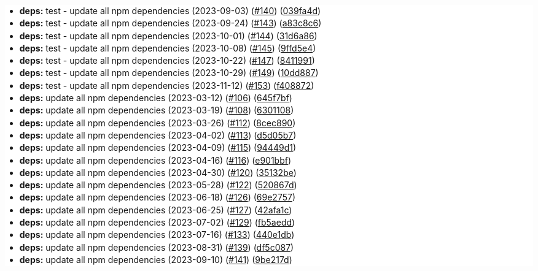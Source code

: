 * **deps:** test - update all npm dependencies (2023-09-03) ([#140](https://github.com/vCaisim/playwright-test-coverage/issues/140)) ([039fa4d](https://github.com/vCaisim/playwright-test-coverage/commit/039fa4d09b10bb008329922ad48054baa06a3951))
* **deps:** test - update all npm dependencies (2023-09-24) ([#143](https://github.com/vCaisim/playwright-test-coverage/issues/143)) ([a83c8c6](https://github.com/vCaisim/playwright-test-coverage/commit/a83c8c671fb902af5c296950235a080028ced6f5))
* **deps:** test - update all npm dependencies (2023-10-01) ([#144](https://github.com/vCaisim/playwright-test-coverage/issues/144)) ([31d6a86](https://github.com/vCaisim/playwright-test-coverage/commit/31d6a86b959ae8f6cdb51cc4d204bf40430afad5))
* **deps:** test - update all npm dependencies (2023-10-08) ([#145](https://github.com/vCaisim/playwright-test-coverage/issues/145)) ([9ffd5e4](https://github.com/vCaisim/playwright-test-coverage/commit/9ffd5e4e0e0eb06a9a01e7aaa2871284a45d261e))
* **deps:** test - update all npm dependencies (2023-10-22) ([#147](https://github.com/vCaisim/playwright-test-coverage/issues/147)) ([8411991](https://github.com/vCaisim/playwright-test-coverage/commit/8411991dbfc347f5aa1c6a472fb605115d49150c))
* **deps:** test - update all npm dependencies (2023-10-29) ([#149](https://github.com/vCaisim/playwright-test-coverage/issues/149)) ([10dd887](https://github.com/vCaisim/playwright-test-coverage/commit/10dd88794961ad8b2b12cbf26e80929f15f5a8b2))
* **deps:** test - update all npm dependencies (2023-11-12) ([#153](https://github.com/vCaisim/playwright-test-coverage/issues/153)) ([f408872](https://github.com/vCaisim/playwright-test-coverage/commit/f4088723e00376475befe7bb083510d6461428c1))
* **deps:** update all npm dependencies (2023-03-12) ([#106](https://github.com/vCaisim/playwright-test-coverage/issues/106)) ([645f7bf](https://github.com/vCaisim/playwright-test-coverage/commit/645f7bf2011036a4d85373f40866cc5fc0b558ea))
* **deps:** update all npm dependencies (2023-03-19) ([#108](https://github.com/vCaisim/playwright-test-coverage/issues/108)) ([6301108](https://github.com/vCaisim/playwright-test-coverage/commit/630110875ddcfecd6906b8a4e684cd74ac81937f))
* **deps:** update all npm dependencies (2023-03-26) ([#112](https://github.com/vCaisim/playwright-test-coverage/issues/112)) ([8cec890](https://github.com/vCaisim/playwright-test-coverage/commit/8cec890ecff02376e868ca7164cd4c996774f2a5))
* **deps:** update all npm dependencies (2023-04-02) ([#113](https://github.com/vCaisim/playwright-test-coverage/issues/113)) ([d5d05b7](https://github.com/vCaisim/playwright-test-coverage/commit/d5d05b730f201ff27d5c778a6d1058d8cf185f91))
* **deps:** update all npm dependencies (2023-04-09) ([#115](https://github.com/vCaisim/playwright-test-coverage/issues/115)) ([94449d1](https://github.com/vCaisim/playwright-test-coverage/commit/94449d1414f508b6706471e95c18d6ce97dd6b03))
* **deps:** update all npm dependencies (2023-04-16) ([#116](https://github.com/vCaisim/playwright-test-coverage/issues/116)) ([e901bbf](https://github.com/vCaisim/playwright-test-coverage/commit/e901bbf1731b1e837eb5ff919d3d58e97f89f155))
* **deps:** update all npm dependencies (2023-04-30) ([#120](https://github.com/vCaisim/playwright-test-coverage/issues/120)) ([35132be](https://github.com/vCaisim/playwright-test-coverage/commit/35132be6a6ebfb61376da7f74e8d85d800f2ee5b))
* **deps:** update all npm dependencies (2023-05-28) ([#122](https://github.com/vCaisim/playwright-test-coverage/issues/122)) ([520867d](https://github.com/vCaisim/playwright-test-coverage/commit/520867d2d310c33e42dc823a911c2eb5ef0e707c))
* **deps:** update all npm dependencies (2023-06-18) ([#126](https://github.com/vCaisim/playwright-test-coverage/issues/126)) ([69e2757](https://github.com/vCaisim/playwright-test-coverage/commit/69e2757e96212610f10acd5082c1b2670ac0a1e0))
* **deps:** update all npm dependencies (2023-06-25) ([#127](https://github.com/vCaisim/playwright-test-coverage/issues/127)) ([42afa1c](https://github.com/vCaisim/playwright-test-coverage/commit/42afa1cd74c6b973670104fc3d88866233c80b47))
* **deps:** update all npm dependencies (2023-07-02) ([#129](https://github.com/vCaisim/playwright-test-coverage/issues/129)) ([fb5aedd](https://github.com/vCaisim/playwright-test-coverage/commit/fb5aedd95100ebcfd4d78d79a832b729adf7d74d))
* **deps:** update all npm dependencies (2023-07-16) ([#133](https://github.com/vCaisim/playwright-test-coverage/issues/133)) ([440e1db](https://github.com/vCaisim/playwright-test-coverage/commit/440e1db5d01ebc431a83891bccbeef3e42866163))
* **deps:** update all npm dependencies (2023-08-31) ([#139](https://github.com/vCaisim/playwright-test-coverage/issues/139)) ([df5c087](https://github.com/vCaisim/playwright-test-coverage/commit/df5c087e7390c163fcb24d4035f8aa3d4e0bed00))
* **deps:** update all npm dependencies (2023-09-10) ([#141](https://github.com/vCaisim/playwright-test-coverage/issues/141)) ([9be217d](https://github.com/vCaisim/playwright-test-coverage/commit/9be217d115460f7fe015fdfb0debc927e1de96a6))